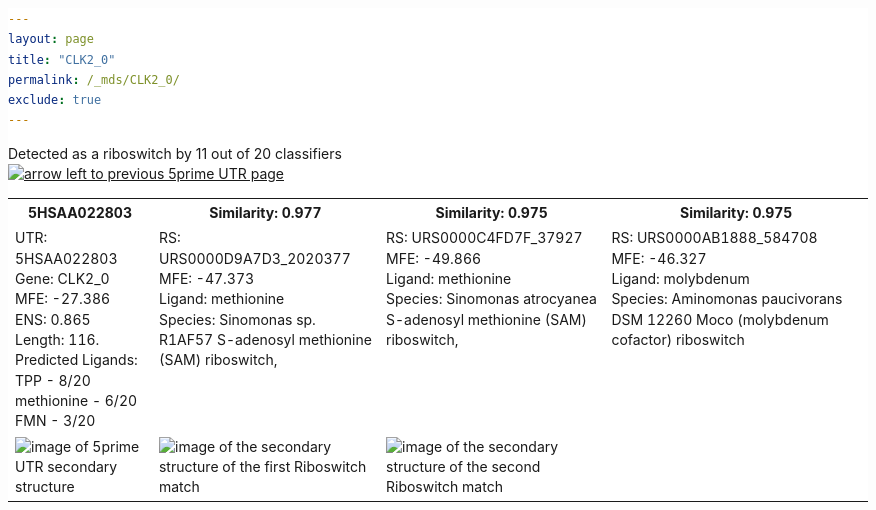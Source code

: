 ```yaml
---
layout: page
title: "CLK2_0"
permalink: /_mds/CLK2_0/
exclude: true
---
```


<link rel="stylesheet" href="../../custom.css">


<div> Detected as a riboswitch by 11 out of 20 classifiers </div>



<div class="row" >
  <div class="column">
    <a href="../../_mds/METTL7A/"><span title="Previous 5 prime UTR"><img src="../../icons/arrow_left.png" alt="arrow left to previous 5prime UTR page" style="width:100%"></span></a>
  </div>
  <div class="column_center">
    <table>
      <tr>
        <th>5HSAA022803</th>
        <th>Similarity: 0.977</th>
        <th>Similarity: 0.975</th>
        <th>Similarity: 0.975</th>
      </tr>
        <tr>
            <td>
                    UTR: 5HSAA022803<br>
                    Gene: CLK2_0<br>
                    MFE: -27.386<br>
                    ENS: 0.865<br>
                    Length: 116.<br>
                    Predicted Ligands:<br>
                    TPP - 8/20<br>
                    methionine - 6/20<br>
                    FMN - 3/20<br>         
            </td>
            <td>
                    RS: URS0000D9A7D3_2020377<br>
                    MFE: -47.373<br>
                    Ligand: methionine<br>
                    Species: Sinomonas sp. R1AF57 S-adenosyl methionine (SAM) riboswitch,<br>
            </td>
            <td>
                    RS: URS0000C4FD7F_37927<br>
                    MFE: -49.866<br>
                    Ligand: methionine<br>
                    Species: Sinomonas atrocyanea S-adenosyl methionine (SAM) riboswitch,<br>
            </td>
            <td>
                    RS: URS0000AB1888_584708<br>
                    MFE: -46.327<br>
                    Ligand: molybdenum<br>
                Species: Aminomonas paucivorans DSM 12260 Moco (molybdenum cofactor) riboswitch<br>
            </td>
        </tr>
      <tr>
        <td><span title="NUPACK MFE secondary structure of the 5 prime UTR (100 folding simulations)"><img src="../../alns/dot/UTR_5HSAA022803_204.png" alt="image of 5prime UTR secondary structure" style="width:100%"></span></td>
        <td><span title="NUPACK MFE secondary structure of the first riboswitch match (100 folding simulations)"><img src="../../alns/dot/RS_URS0000D9A7D3_2020377_204.png" alt="image of the secondary structure of the first Riboswitch match" style="width:100%"></span></td>
        <td><span title="NUPACK MFE secondary structure of the second riboswitch match (100 folding simulations)"><img src="../../alns/dot/RS_URS0000C4FD7F_37927_204.png" alt="image of the secondary structure of the second Riboswitch match" style="width:100%"></span></td>